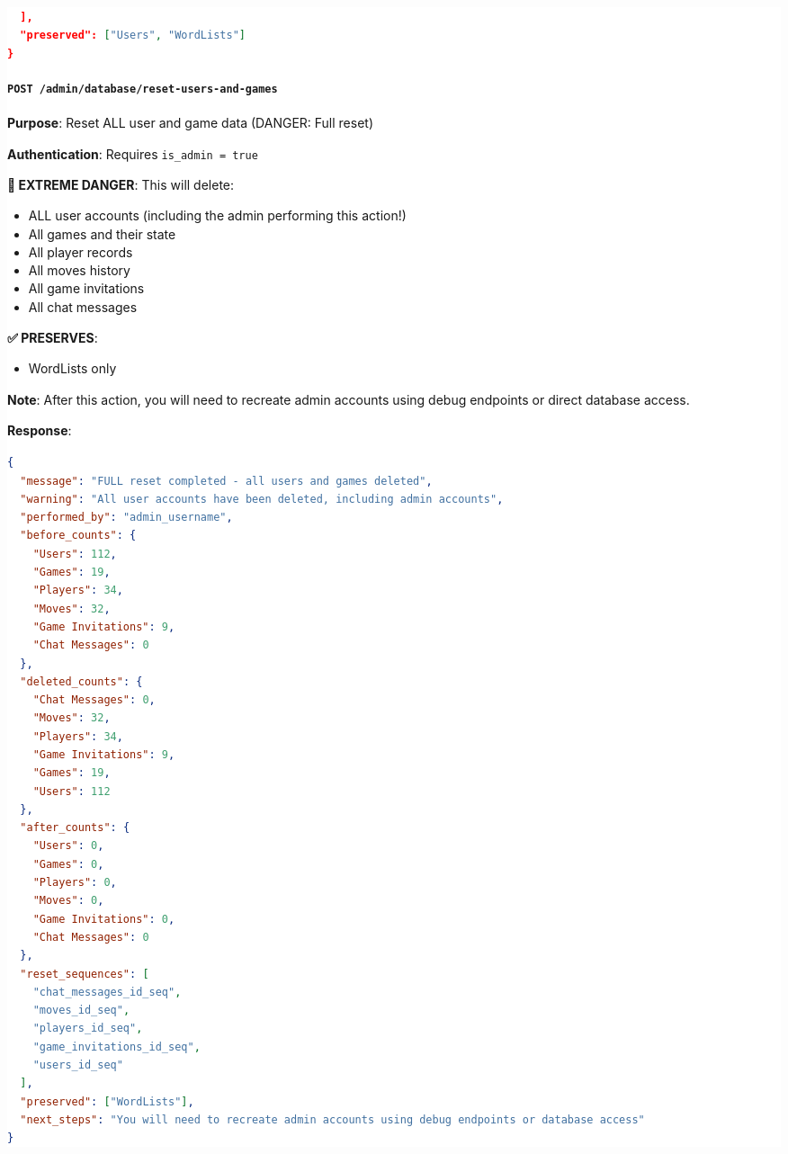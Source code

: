 ```json
  ],
  "preserved": ["Users", "WordLists"]
}
```

#### `POST /admin/database/reset-users-and-games`
**Purpose**: Reset ALL user and game data (DANGER: Full reset)

**Authentication**: Requires `is_admin = true`

**🚨 EXTREME DANGER**: This will delete:
- ALL user accounts (including the admin performing this action!)
- All games and their state
- All player records
- All moves history
- All game invitations
- All chat messages

**✅ PRESERVES**:
- WordLists only

**Note**: After this action, you will need to recreate admin accounts using debug endpoints or direct database access.

**Response**:
```json
{
  "message": "FULL reset completed - all users and games deleted",
  "warning": "All user accounts have been deleted, including admin accounts",
  "performed_by": "admin_username",
  "before_counts": {
    "Users": 112,
    "Games": 19,
    "Players": 34,
    "Moves": 32,
    "Game Invitations": 9,
    "Chat Messages": 0
  },
  "deleted_counts": {
    "Chat Messages": 0,
    "Moves": 32,
    "Players": 34,
    "Game Invitations": 9,
    "Games": 19,
    "Users": 112
  },
  "after_counts": {
    "Users": 0,
    "Games": 0,
    "Players": 0,
    "Moves": 0,
    "Game Invitations": 0,
    "Chat Messages": 0
  },
  "reset_sequences": [
    "chat_messages_id_seq",
    "moves_id_seq",
    "players_id_seq",
    "game_invitations_id_seq",
    "users_id_seq"
  ],
  "preserved": ["WordLists"],
  "next_steps": "You will need to recreate admin accounts using debug endpoints or database access"
}
```
